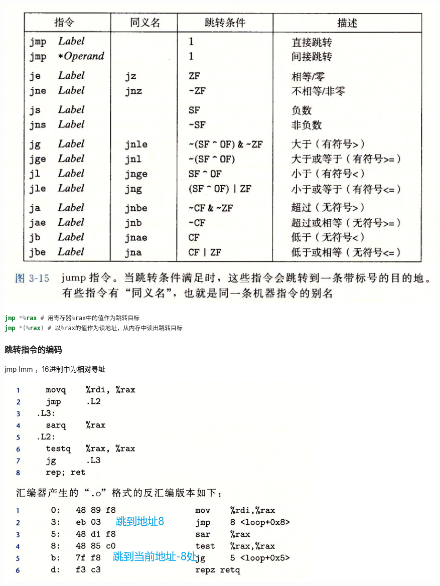 ![image-20220928171412209](../image/image-20220928171412209.png)

```asm
jmp *%rax # 用寄存器%rax中的值作为跳转目标
jmp *(%rax) # 以%rax的值作为读地址，从内存中读出跳转目标
```

### 跳转指令的编码

jmp Imm ，16进制中为**相对寻址**

![image-20220928174834147](../image/image-20220928174834147.png)

